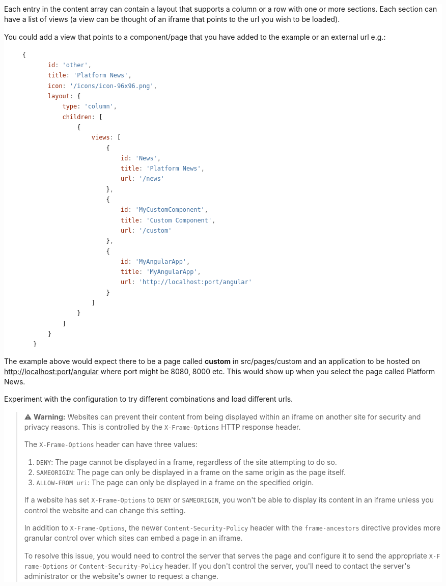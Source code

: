 Each entry in the content array can contain a layout that supports a column or a row with one or more sections. Each section can have a list of views (a view can be thought of an iframe that points to the url you wish to be loaded).

You could add a view that points to a component/page that you have added to the example or an external url e.g.:

```javascript
     {
            id: 'other',
            title: 'Platform News',
            icon: '/icons/icon-96x96.png',
            layout: {
                type: 'column',
                children: [
                    {
                        views: [
                            {
                                id: 'News',
                                title: 'Platform News',
                                url: '/news'
                            },
                            {
                                id: 'MyCustomComponent',
                                title: 'Custom Component',
                                url: '/custom'
                            },
                            {
                                id: 'MyAngularApp',
                                title: 'MyAngularApp',
                                url: 'http://localhost:port/angular'
                            }
                        ]
                    }
                ]
            }
        }
```

The example above would expect there to be a page called **custom** in src/pages/custom and an application to be hosted on <http://localhost:port/angular> where port might be 8080, 8000 etc. This would show up when you select the page called Platform News.

Experiment with the configuration to try different combinations and load different urls.

> :warning: **Warning:** Websites can prevent their content from being displayed within an iframe on another site for security and privacy reasons. This is controlled by the `X-Frame-Options` HTTP response header.
>
> The `X-Frame-Options` header can have three values:
>
> 1. `DENY`: The page cannot be displayed in a frame, regardless of the site attempting to do so.
> 2. `SAMEORIGIN`: The page can only be displayed in a frame on the same origin as the page itself.
> 3. `ALLOW-FROM uri`: The page can only be displayed in a frame on the specified origin.
>
> If a website has set `X-Frame-Options` to `DENY` or `SAMEORIGIN`, you won't be able to display its content in an iframe unless you control the website and can change this setting.
>
> In addition to `X-Frame-Options`, the newer `Content-Security-Policy` header with the `frame-ancestors` directive provides more granular control over which sites can embed a page in an iframe.
>
> To resolve this issue, you would need to control the server that serves the page and configure it to send the appropriate `X-Frame-Options` or `Content-Security-Policy` header. If you don't control the server, you'll need to contact the server's administrator or the website's owner to request a change.
